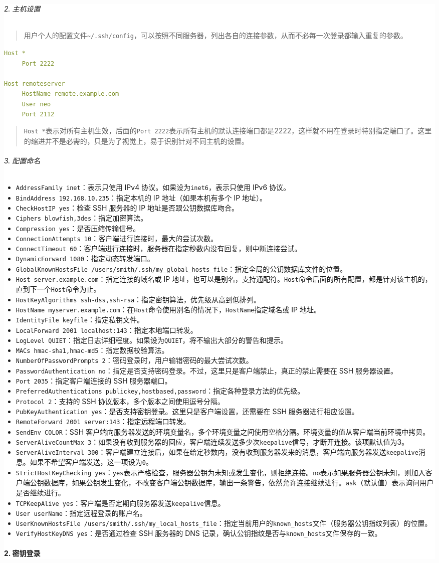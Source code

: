 ###### 2. 主机设置

>用户个人的配置文件`~/.ssh/config`，可以按照不同服务器，列出各自的连接参数，从而不必每一次登录都输入重复的参数。

```yaml
Host *
     Port 2222

Host remoteserver
     HostName remote.example.com
     User neo
     Port 2112
```

>`Host *`表示对所有主机生效，后面的`Port 2222`表示所有主机的默认连接端口都是2222，这样就不用在登录时特别指定端口了。这里的缩进并不是必需的，只是为了视觉上，易于识别针对不同主机的设置。

###### 3. 配置命名

- `AddressFamily inet`：表示只使用 IPv4 协议。如果设为`inet6`，表示只使用 IPv6 协议。
- `BindAddress 192.168.10.235`：指定本机的 IP 地址（如果本机有多个 IP 地址）。
- `CheckHostIP yes`：检查 SSH 服务器的 IP 地址是否跟公钥数据库吻合。
- `Ciphers blowfish,3des`：指定加密算法。
- `Compression yes`：是否压缩传输信号。
- `ConnectionAttempts 10`：客户端进行连接时，最大的尝试次数。
- `ConnectTimeout 60`：客户端进行连接时，服务器在指定秒数内没有回复，则中断连接尝试。
- `DynamicForward 1080`：指定动态转发端口。
- `GlobalKnownHostsFile /users/smith/.ssh/my_global_hosts_file`：指定全局的公钥数据库文件的位置。
- `Host server.example.com`：指定连接的域名或 IP 地址，也可以是别名，支持通配符。`Host`命令后面的所有配置，都是针对该主机的，直到下一个`Host`命令为止。
- `HostKeyAlgorithms ssh-dss,ssh-rsa`：指定密钥算法，优先级从高到低排列。
- `HostName myserver.example.com`：在`Host`命令使用别名的情况下，`HostName`指定域名或 IP 地址。
- `IdentityFile keyfile`：指定私钥文件。
- `LocalForward 2001 localhost:143`：指定本地端口转发。
- `LogLevel QUIET`：指定日志详细程度。如果设为`QUIET`，将不输出大部分的警告和提示。
- `MACs hmac-sha1,hmac-md5`：指定数据校验算法。
- `NumberOfPasswordPrompts 2`：密码登录时，用户输错密码的最大尝试次数。
- `PasswordAuthentication no`：指定是否支持密码登录。不过，这里只是客户端禁止，真正的禁止需要在 SSH 服务器设置。
- `Port 2035`：指定客户端连接的 SSH 服务器端口。
- `PreferredAuthentications publickey,hostbased,password`：指定各种登录方法的优先级。
- `Protocol 2`：支持的 SSH 协议版本，多个版本之间使用逗号分隔。
- `PubKeyAuthentication yes`：是否支持密钥登录。这里只是客户端设置，还需要在 SSH 服务器进行相应设置。
- `RemoteForward 2001 server:143`：指定远程端口转发。
- `SendEnv COLOR`：SSH 客户端向服务器发送的环境变量名，多个环境变量之间使用空格分隔。环境变量的值从客户端当前环境中拷贝。
- `ServerAliveCountMax 3`：如果没有收到服务器的回应，客户端连续发送多少次`keepalive`信号，才断开连接。该项默认值为3。
- `ServerAliveInterval 300`：客户端建立连接后，如果在给定秒数内，没有收到服务器发来的消息，客户端向服务器发送`keepalive`消息。如果不希望客户端发送，这一项设为`0`。
- `StrictHostKeyChecking yes`：`yes`表示严格检查，服务器公钥为未知或发生变化，则拒绝连接。`no`表示如果服务器公钥未知，则加入客户端公钥数据库，如果公钥发生变化，不改变客户端公钥数据库，输出一条警告，依然允许连接继续进行。`ask`（默认值）表示询问用户是否继续进行。
- `TCPKeepAlive yes`：客户端是否定期向服务器发送`keepalive`信息。
- `User userName`：指定远程登录的账户名。
- `UserKnownHostsFile /users/smith/.ssh/my_local_hosts_file`：指定当前用户的`known_hosts`文件（服务器公钥指纹列表）的位置。
- `VerifyHostKeyDNS yes`：是否通过检查 SSH 服务器的 DNS 记录，确认公钥指纹是否与`known_hosts`文件保存的一致。

#### 2. 密钥登录
